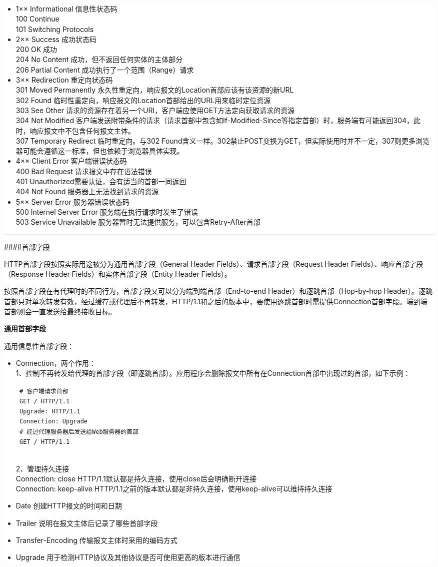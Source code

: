  - 1×× Informational 信息性状态码<br>
	100 Continue<br>
	101 Switching Protocols<br>
 - 2×× Success 成功状态码<br>
	200 OK 成功<br>
	204 No Content 成功，但不返回任何实体的主体部分<br>
	206 Partial Content 成功执行了一个范围（Range）请求<br>
 - 3×× Redirection 重定向状态码<br>
    301 Moved Permanently 永久性重定向，响应报文的Location首部应该有该资源的新URL<br>
    302 Found 临时性重定向，响应报文的Location首部给出的URL用来临时定位资源<br>
    303 See Other 请求的资源存在着另一个URI，客户端应使用GET方法定向获取请求的资源<br>
    304 Not Modified 客户端发送附带条件的请求（请求首部中包含如If-Modified-Since等指定首部）时，服务端有可能返回304，此时，响应报文中不包含任何报文主体。<br>
    307 Temporary Redirect 临时重定向。与302 Found含义一样。302禁止POST变换为GET，但实际使用时并不一定，307则更多浏览器可能会遵循这一标准，但也依赖于浏览器具体实现。<br>
 - 4×× Client Error 客户端错误状态码<br>
    400 Bad Request 请求报文中存在语法错误<br>
    401 Unauthorized需要认证，会有适当的首部一同返回<br>
    404 Not Found 服务器上无法找到请求的资源<br>
 - 5×× Server Error 服务器错误状态码<br>
    500 Internel Server Error 服务端在执行请求时发生了错误<br>
    503 Service Unavailable 服务器暂时无法提供服务，可以包含Retry-After首部<br>

-------------------------------------------------

####首部字段

HTTP首部字段按照实际用途被分为通用首部字段（General Header Fields）、请求首部字段（Request Header Fields）、响应首部字段（Response Header Fields）和实体首部字段（Entity Header Fields）。

按照首部字段在有代理时的不同行为，首部字段又可以分为端到端首部（End-to-end Header）和逐跳首部（Hop-by-hop Header）。逐跳首部只对单次转发有效，经过缓存或代理后不再转发，HTTP/1.1和之后的版本中，要使用逐跳首部时需提供Connection首部字段。端到端首部则会一直发送给最终接收目标。


**通用首部字段**

通用信息性首部字段：

 - Connection，两个作用：<br>
	1、控制不再转发给代理的首部字段（即逐跳首部）。应用程序会删除报文中所有在Connection首部中出现过的首部，如下示例：
		
		# 客户端请求首部
		GET / HTTP/1.1
		Upgrade: HTTP/1.1
		Connection: Upgrade
		# 经过代理服务器后发送给Web服务器的首部
		GET / HTTP/1.1
		
	<br>2、管理持久连接 <br>
	   Connection: close HTTP/1.1默认都是持久连接，使用close后会明确断开连接<br>
	   Connection: keep-alive HTTP/1.1之前的版本默认都是非持久连接，使用keep-alive可以维持持久连接<br>

 - Date 创建HTTP报文的时间和日期
 - Trailer 说明在报文主体后记录了哪些首部字段
 - Transfer-Encoding 传输报文主体时采用的编码方式
 - Upgrade 用于检测HTTP协议及其他协议是否可使用更高的版本进行通信
